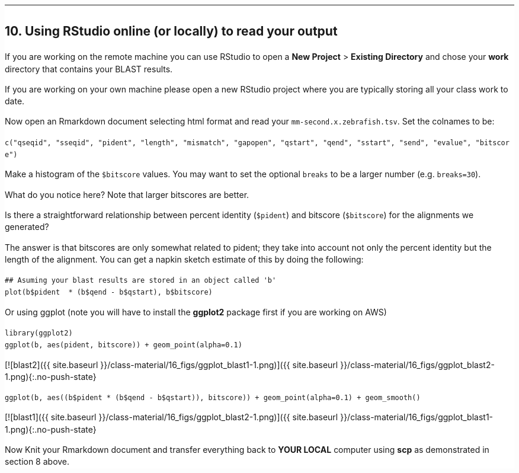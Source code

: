 ----

## 10. Using RStudio online (or locally) to read your output 

If you are working on the remote machine you can use RStudio to open a **New Project** > **Existing Directory** and chose your **work** directory that contains your BLAST results. 

If you are working on your own machine please open a new RStudio project where you are typically storing all your class work to date.

Now open an Rmarkdown document selecting html format and read your `mm-second.x.zebrafish.tsv`.
Set the colnames to be: 

```
c("qseqid", "sseqid", "pident", "length", "mismatch", "gapopen", "qstart", "qend", "sstart", "send", "evalue", "bitscore")
```

Make a histogram of the `$bitscore` values. You may want to set the optional `breaks` to be a larger number (e.g. `breaks=30`).

What do you notice here? Note that larger bitscores are better.

Is there a straightforward relationship between percent identity (`$pident`) and bitscore (`$bitscore`) for the alignments we generated?

The answer is that bitscores are only somewhat related to pident; they take into account not only the percent identity but the length of the alignment. You can get a napkin sketch estimate of this by doing the following:

```
## Asuming your blast results are stored in an object called 'b'
plot(b$pident  * (b$qend - b$qstart), b$bitscore)
```

Or using ggplot (note you will have to install the **ggplot2** package first if you are working on AWS)

```
library(ggplot2)
ggplot(b, aes(pident, bitscore)) + geom_point(alpha=0.1) 
```

[![blast2]({{ site.baseurl }}/class-material/16_figs/ggplot_blast1-1.png)]({{ site.baseurl }}/class-material/16_figs/ggplot_blast2-1.png){:.no-push-state}  


```
ggplot(b, aes((b$pident * (b$qend - b$qstart)), bitscore)) + geom_point(alpha=0.1) + geom_smooth()

```
[![blast1]({{ site.baseurl }}/class-material/16_figs/ggplot_blast2-1.png)]({{ site.baseurl }}/class-material/16_figs/ggplot_blast1-1.png){:.no-push-state}  


Now Knit your Rmarkdown document and transfer everything back to **YOUR LOCAL** computer using **scp** as demonstrated in section 8 above.
